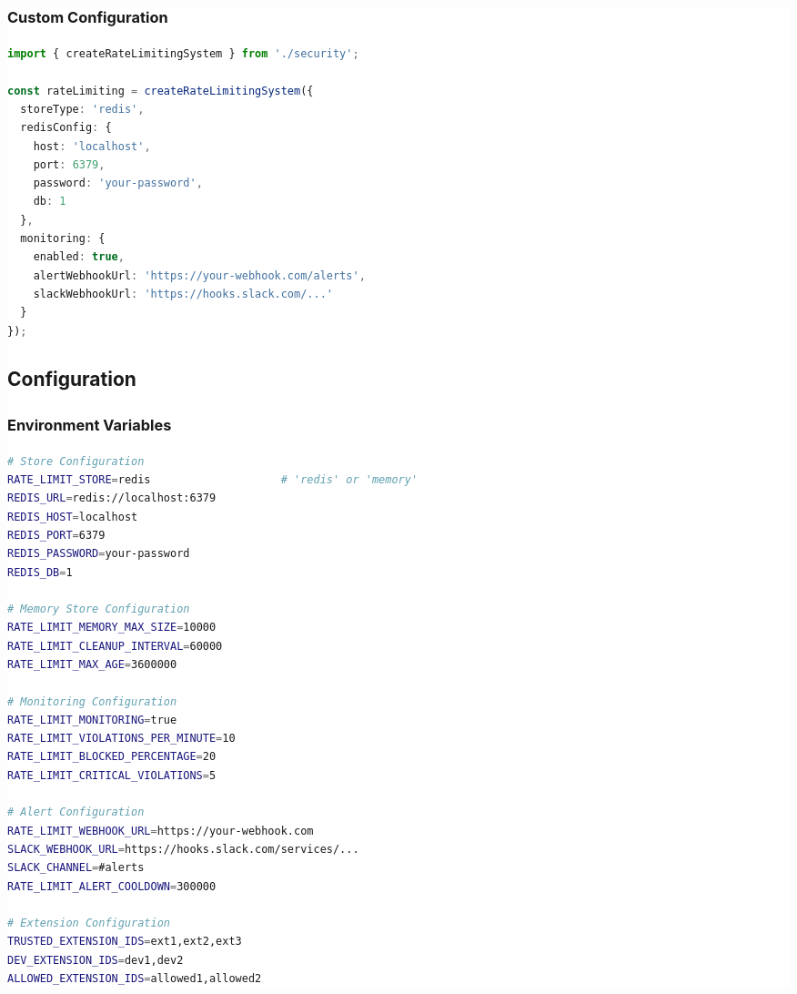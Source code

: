 ### Custom Configuration

```typescript
import { createRateLimitingSystem } from './security';

const rateLimiting = createRateLimitingSystem({
  storeType: 'redis',
  redisConfig: {
    host: 'localhost',
    port: 6379,
    password: 'your-password',
    db: 1
  },
  monitoring: {
    enabled: true,
    alertWebhookUrl: 'https://your-webhook.com/alerts',
    slackWebhookUrl: 'https://hooks.slack.com/...'
  }
});
```

## Configuration

### Environment Variables

```bash
# Store Configuration
RATE_LIMIT_STORE=redis                    # 'redis' or 'memory'
REDIS_URL=redis://localhost:6379
REDIS_HOST=localhost
REDIS_PORT=6379
REDIS_PASSWORD=your-password
REDIS_DB=1

# Memory Store Configuration
RATE_LIMIT_MEMORY_MAX_SIZE=10000
RATE_LIMIT_CLEANUP_INTERVAL=60000
RATE_LIMIT_MAX_AGE=3600000

# Monitoring Configuration
RATE_LIMIT_MONITORING=true
RATE_LIMIT_VIOLATIONS_PER_MINUTE=10
RATE_LIMIT_BLOCKED_PERCENTAGE=20
RATE_LIMIT_CRITICAL_VIOLATIONS=5

# Alert Configuration
RATE_LIMIT_WEBHOOK_URL=https://your-webhook.com
SLACK_WEBHOOK_URL=https://hooks.slack.com/services/...
SLACK_CHANNEL=#alerts
RATE_LIMIT_ALERT_COOLDOWN=300000

# Extension Configuration
TRUSTED_EXTENSION_IDS=ext1,ext2,ext3
DEV_EXTENSION_IDS=dev1,dev2
ALLOWED_EXTENSION_IDS=allowed1,allowed2
```
